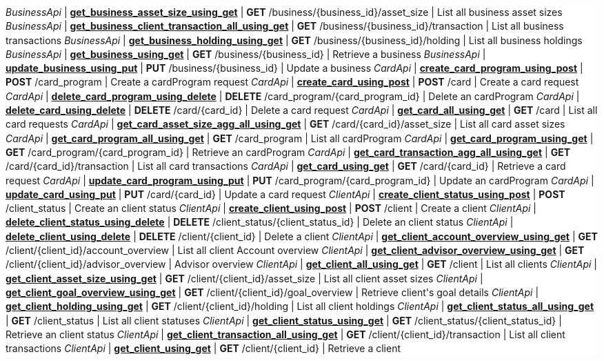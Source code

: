 *BusinessApi* | [**get_business_asset_size_using_get**](docs/BusinessApi.md#get_business_asset_size_using_get) | **GET** /business/{business_id}/asset_size | List all business asset sizes
*BusinessApi* | [**get_business_client_transaction_all_using_get**](docs/BusinessApi.md#get_business_client_transaction_all_using_get) | **GET** /business/{business_id}/transaction | List all business transactions
*BusinessApi* | [**get_business_holding_using_get**](docs/BusinessApi.md#get_business_holding_using_get) | **GET** /business/{business_id}/holding | List all business holdings
*BusinessApi* | [**get_business_using_get**](docs/BusinessApi.md#get_business_using_get) | **GET** /business/{business_id} | Retrieve a business
*BusinessApi* | [**update_business_using_put**](docs/BusinessApi.md#update_business_using_put) | **PUT** /business/{business_id} | Update a business
*CardApi* | [**create_card_program_using_post**](docs/CardApi.md#create_card_program_using_post) | **POST** /card_program | Create a cardProgram request
*CardApi* | [**create_card_using_post**](docs/CardApi.md#create_card_using_post) | **POST** /card | Create a card request
*CardApi* | [**delete_card_program_using_delete**](docs/CardApi.md#delete_card_program_using_delete) | **DELETE** /card_program/{card_program_id} | Delete an cardProgram
*CardApi* | [**delete_card_using_delete**](docs/CardApi.md#delete_card_using_delete) | **DELETE** /card/{card_id} | Delete a card request
*CardApi* | [**get_card_all_using_get**](docs/CardApi.md#get_card_all_using_get) | **GET** /card | List all card requests
*CardApi* | [**get_card_asset_size_agg_all_using_get**](docs/CardApi.md#get_card_asset_size_agg_all_using_get) | **GET** /card/{card_id}/asset_size | List all card asset sizes
*CardApi* | [**get_card_program_all_using_get**](docs/CardApi.md#get_card_program_all_using_get) | **GET** /card_program | List all cardProgram
*CardApi* | [**get_card_program_using_get**](docs/CardApi.md#get_card_program_using_get) | **GET** /card_program/{card_program_id} | Retrieve an cardProgram
*CardApi* | [**get_card_transaction_agg_all_using_get**](docs/CardApi.md#get_card_transaction_agg_all_using_get) | **GET** /card/{card_id}/transaction | List all card transactions
*CardApi* | [**get_card_using_get**](docs/CardApi.md#get_card_using_get) | **GET** /card/{card_id} | Retrieve a card request
*CardApi* | [**update_card_program_using_put**](docs/CardApi.md#update_card_program_using_put) | **PUT** /card_program/{card_program_id} | Update an cardProgram
*CardApi* | [**update_card_using_put**](docs/CardApi.md#update_card_using_put) | **PUT** /card/{card_id} | Update a card request
*ClientApi* | [**create_client_status_using_post**](docs/ClientApi.md#create_client_status_using_post) | **POST** /client_status | Create an client status
*ClientApi* | [**create_client_using_post**](docs/ClientApi.md#create_client_using_post) | **POST** /client | Create a client
*ClientApi* | [**delete_client_status_using_delete**](docs/ClientApi.md#delete_client_status_using_delete) | **DELETE** /client_status/{client_status_id} | Delete an client status
*ClientApi* | [**delete_client_using_delete**](docs/ClientApi.md#delete_client_using_delete) | **DELETE** /client/{client_id} | Delete a client
*ClientApi* | [**get_client_account_overview_using_get**](docs/ClientApi.md#get_client_account_overview_using_get) | **GET** /client/{client_id}/account_overview | List all client Account overview
*ClientApi* | [**get_client_advisor_overview_using_get**](docs/ClientApi.md#get_client_advisor_overview_using_get) | **GET** /client/{client_id}/advisor_overview | Advisor overview
*ClientApi* | [**get_client_all_using_get**](docs/ClientApi.md#get_client_all_using_get) | **GET** /client | List all clients
*ClientApi* | [**get_client_asset_size_using_get**](docs/ClientApi.md#get_client_asset_size_using_get) | **GET** /client/{client_id}/asset_size | List all client asset sizes
*ClientApi* | [**get_client_goal_overview_using_get**](docs/ClientApi.md#get_client_goal_overview_using_get) | **GET** /client/{client_id}/goal_overview | Retrieve client&#39;s goal details 
*ClientApi* | [**get_client_holding_using_get**](docs/ClientApi.md#get_client_holding_using_get) | **GET** /client/{client_id}/holding | List all client holdings
*ClientApi* | [**get_client_status_all_using_get**](docs/ClientApi.md#get_client_status_all_using_get) | **GET** /client_status | List all client statuses
*ClientApi* | [**get_client_status_using_get**](docs/ClientApi.md#get_client_status_using_get) | **GET** /client_status/{client_status_id} | Retrieve an client status
*ClientApi* | [**get_client_transaction_all_using_get**](docs/ClientApi.md#get_client_transaction_all_using_get) | **GET** /client/{client_id}/transaction | List all client transactions
*ClientApi* | [**get_client_using_get**](docs/ClientApi.md#get_client_using_get) | **GET** /client/{client_id} | Retrieve a client